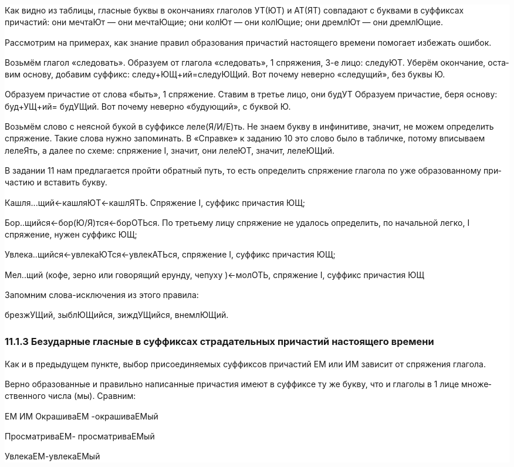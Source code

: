 Как видно из таблицы, гласные буквы в окончаниях глаголов УТ(ЮТ) и АТ(ЯТ) совпадают с буквами в суффиксах причастий: они мечтаЮт — они мечтаЮщие; они колЮт — они колЮщие; они дремлЮт — они дремлЮщие.

 

Рассмотрим на примерах, как зна­ние пра­вил об­ра­зо­ва­ния при­ча­стий на­сто­я­ще­го вре­ме­ни по­мо­га­ет из­бе­жать ошибок.

 

Возьмём гла­гол «следовать». Об­ра­зу­ем от гла­го­ла «следовать», 1 спряжения, 3-е лицо: следуЮТ. Уберём окончание, оста­вим основу, до­ба­вим суффикс: следу+ЮЩ+ий=следуЮЩий. Вот почему неверно «следущий», без буквы Ю.

 

Об­ра­зу­ем при­ча­стие от слова «быть», 1 спряжение. Ставим в третье лицо, они будУТ Об­ра­зу­ем причастие, беря основу: буд+УЩ+ий= будУЩий. Вот почему неверно «будующий», с буквой Ю.

 

Возьмём слово с не­яс­ной букой в суф­фик­се леле(Я/И/Е)ть. Не знаем букву в инфинитиве, значит, не можем определить спряжение. Такие слова нужно запоминать. В «Справке» к за­да­нию 10 это слово было в табличке, по­то­му впи­сы­ва­ем лелеЯть, а далее по схеме: спря­же­ние I, значит, они лелеЮТ, значит, лелеЮЩий.

 

В за­да­нии 11 нам пред­ла­га­ет­ся прой­ти об­рат­ный путь, то есть опре­де­лить спря­же­ние гла­го­ла по уже об­ра­зо­ван­но­му при­ча­стию и вста­вить букву.

Кашля...щий←кашляЮТ←кашлЯТЬ. Спря­же­ние I, суф­фикс при­ча­стия ЮЩ;

Бор..щийся←бор(Ю/Я)тся←борОТЬся. По тре­тье­му лицу спря­же­ние не уда­лось определить, по на­чаль­ной легко, I спряжение, нужен суф­фикс ЮЩ;

Увлека..щийся←увлекаЮТся←увлекАТЬся, спря­же­ние I, суф­фикс при­ча­стия ЮЩ;

Мел..щий (кофе, зерно или говорящий ерунду, чепуху )←молОТЬ, спря­же­ние I, суф­фикс при­ча­стия ЮЩ

 

Запомним слова-исключения из этого правила:

брезжУЩий, зыблЮЩийся, зиждУЩийся, внемлЮЩий.


### 11.1.3 Без­удар­ные глас­ные в суф­фик­сах стра­да­тель­ных при­ча­стий на­сто­я­ще­го вре­ме­ни
Как и в преды­ду­щем пункте, выбор при­со­еди­ня­е­мых суф­фик­сов при­ча­стий ЕМ или ИМ за­ви­сит от спря­же­ния глагола.

 

Верно об­ра­зо­ван­ные и пра­виль­но на­пи­сан­ные при­ча­стия имеют в суф­фик­се ту же букву, что и гла­го­лы в 1 лице мно­же­ствен­но­го числа (мы). Сравним:

 

ЕМ	 	ИМ
ОкрашиваЕМ -окрашиваЕМый

ПросматриваЕМ- просматриваЕМый

УвлекаЕМ-увлекаЕМый
